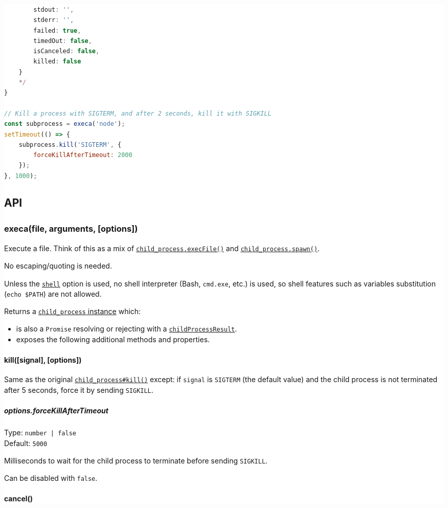 ```js
		stdout: '',
		stderr: '',
		failed: true,
		timedOut: false,
		isCanceled: false,
		killed: false
	}
	*/
}

// Kill a process with SIGTERM, and after 2 seconds, kill it with SIGKILL
const subprocess = execa('node');
setTimeout(() => {
	subprocess.kill('SIGTERM', {
		forceKillAfterTimeout: 2000
	});
}, 1000);
```

## API

### execa(file, arguments, [options])

Execute a file. Think of this as a mix of [`child_process.execFile()`](https://nodejs.org/api/child_process.html#child_process_child_process_execfile_file_args_options_callback) and [`child_process.spawn()`](https://nodejs.org/api/child_process.html#child_process_child_process_spawn_command_args_options).

No escaping/quoting is needed.

Unless the [`shell`](#shell) option is used, no shell interpreter (Bash, `cmd.exe`, etc.) is used, so shell features such as variables substitution (`echo $PATH`) are not allowed.

Returns a [`child_process` instance](https://nodejs.org/api/child_process.html#child_process_class_childprocess) which:
  - is also a `Promise` resolving or rejecting with a [`childProcessResult`](#childProcessResult).
  - exposes the following additional methods and properties.

#### kill([signal], [options])

Same as the original [`child_process#kill()`](https://nodejs.org/api/child_process.html#child_process_subprocess_kill_signal) except: if `signal` is `SIGTERM` (the default value) and the child process is not terminated after 5 seconds, force it by sending `SIGKILL`.

##### options.forceKillAfterTimeout

Type: `number | false`<br>
Default: `5000`

Milliseconds to wait for the child process to terminate before sending `SIGKILL`.

Can be disabled with `false`.

#### cancel()

